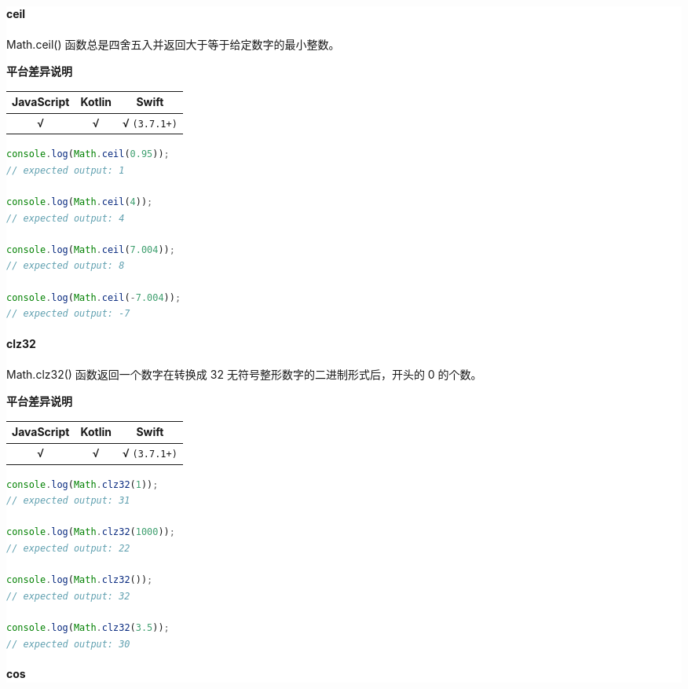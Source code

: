 #### ceil

Math.ceil() 函数总是四舍五入并返回大于等于给定数字的最小整数。

**平台差异说明**

|JavaScript|Kotlin|Swift|
|:-:|:-:|:-:|
|√|√|√ `(3.7.1+)`|

```ts
console.log(Math.ceil(0.95));
// expected output: 1

console.log(Math.ceil(4));
// expected output: 4

console.log(Math.ceil(7.004));
// expected output: 8

console.log(Math.ceil(-7.004));
// expected output: -7

```

#### clz32

Math.clz32() 函数返回一个数字在转换成 32 无符号整形数字的二进制形式后，开头的 0 的个数。

**平台差异说明**

|JavaScript|Kotlin|Swift|
|:-:|:-:|:-:|
|√|√|√ `(3.7.1+)`|

```ts
console.log(Math.clz32(1));
// expected output: 31

console.log(Math.clz32(1000));
// expected output: 22

console.log(Math.clz32());
// expected output: 32

console.log(Math.clz32(3.5));
// expected output: 30

```

#### cos

